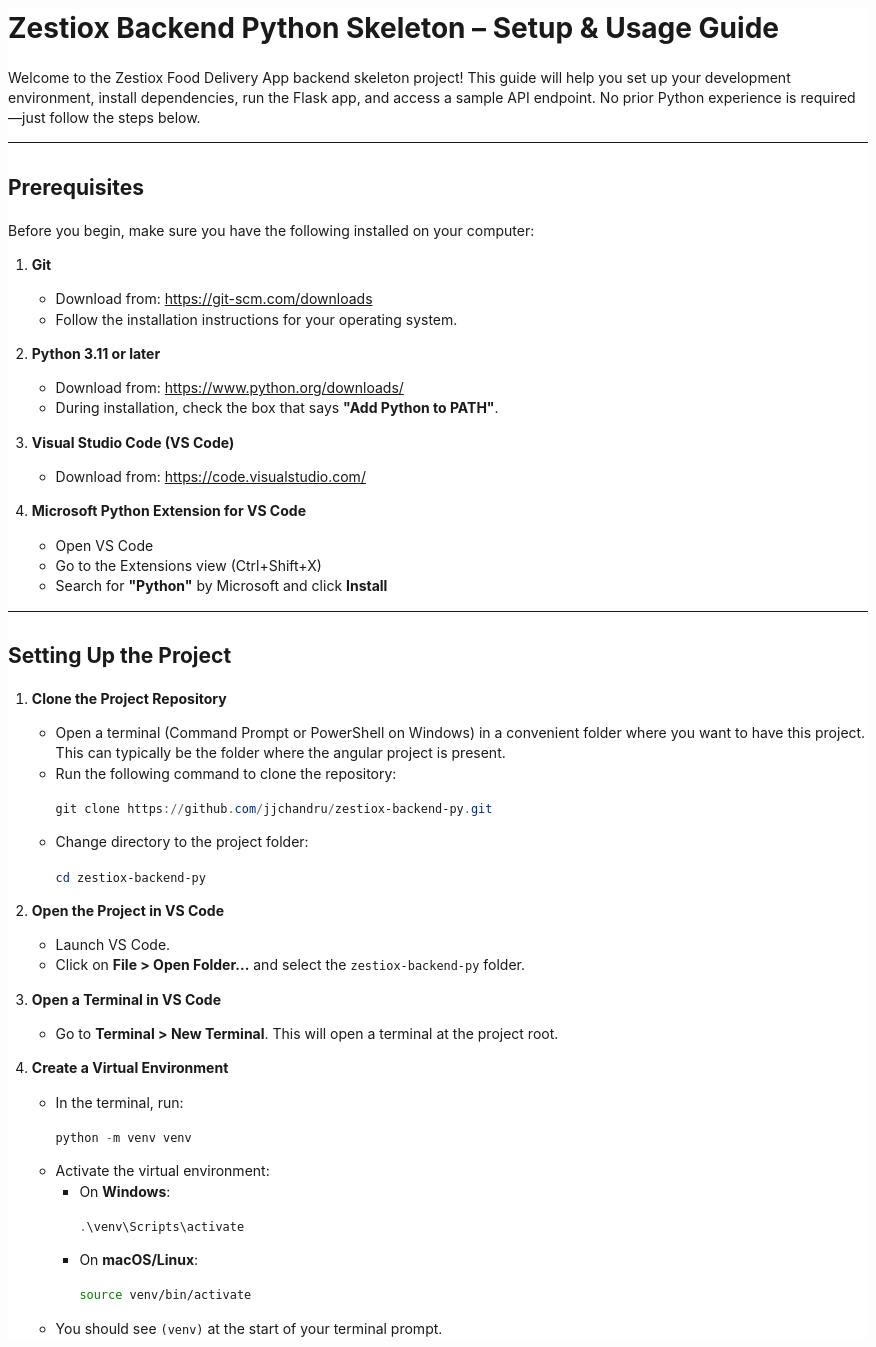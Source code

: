 # Zestiox Backend Python Skeleton – Setup & Usage Guide

Welcome to the Zestiox Food Delivery App backend skeleton project! This guide will help you set up your development environment, install dependencies, run the Flask app, and access a sample API endpoint. No prior Python experience is required—just follow the steps below.

---

## Prerequisites

Before you begin, make sure you have the following installed on your computer:

1. **Git**
   - Download from: https://git-scm.com/downloads
   - Follow the installation instructions for your operating system.

2. **Python 3.11 or later**
   - Download from: https://www.python.org/downloads/
   - During installation, check the box that says **"Add Python to PATH"**.

3. **Visual Studio Code (VS Code)**
   - Download from: https://code.visualstudio.com/

4. **Microsoft Python Extension for VS Code**
   - Open VS Code
   - Go to the Extensions view (Ctrl+Shift+X)
   - Search for **"Python"** by Microsoft and click **Install**

---

## Setting Up the Project

1. **Clone the Project Repository**
   - Open a terminal (Command Prompt or PowerShell on Windows) in a convenient folder where you want to have this project. This can typically be the folder where the angular project is present.
   - Run the following command to clone the repository:
     ```powershell
     git clone https://github.com/jjchandru/zestiox-backend-py.git
     ```
   - Change directory to the project folder:
     ```powershell
     cd zestiox-backend-py
     ```

2. **Open the Project in VS Code**
   - Launch VS Code.
   - Click on **File > Open Folder...** and select the `zestiox-backend-py` folder.

3. **Open a Terminal in VS Code**
   - Go to **Terminal > New Terminal**. This will open a terminal at the project root.

4. **Create a Virtual Environment**
   - In the terminal, run:
     ```powershell
     python -m venv venv
     ```
   - Activate the virtual environment:
     - On **Windows**:
       ```powershell
       .\venv\Scripts\activate
       ```
     - On **macOS/Linux**:
       ```bash
       source venv/bin/activate
       ```
   - You should see `(venv)` at the start of your terminal prompt.